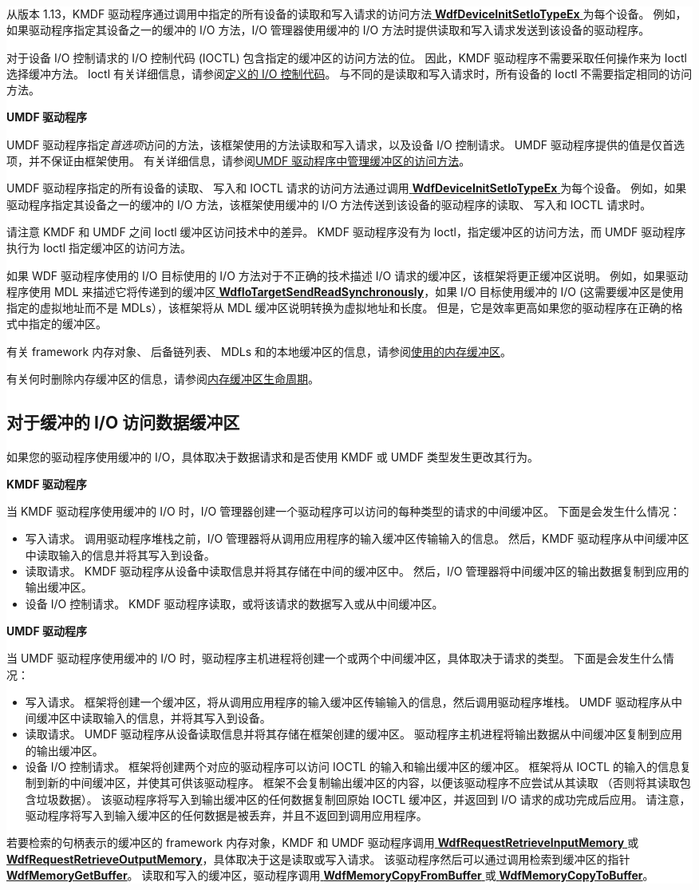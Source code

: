 从版本 1.13，KMDF 驱动程序通过调用中指定的所有设备的读取和写入请求的访问方法[ **WdfDeviceInitSetIoTypeEx** ](https://docs.microsoft.com/windows-hardware/drivers/ddi/content/wdfdevice/nf-wdfdevice-wdfdeviceinitsetiotypeex)为每个设备。 例如，如果驱动程序指定其设备之一的缓冲的 I/O 方法，I/O 管理器使用缓冲的 I/O 方法时提供读取和写入请求发送到该设备的驱动程序。

对于设备 I/O 控制请求的 I/O 控制代码 (IOCTL) 包含指定的缓冲区的访问方法的位。 因此，KMDF 驱动程序不需要采取任何操作来为 Ioctl 选择缓冲方法。 Ioctl 有关详细信息，请参阅[定义的 I/O 控制代码](https://docs.microsoft.com/windows-hardware/drivers/kernel/defining-i-o-control-codes)。 与不同的是读取和写入请求时，所有设备的 Ioctl 不需要指定相同的访问方法。

<a href="" id="umdf-drivers"></a>**UMDF 驱动程序**  

UMDF 驱动程序指定*首选项*访问的方法，该框架使用的方法读取和写入请求，以及设备 I/O 控制请求。 UMDF 驱动程序提供的值是仅首选项，并不保证由框架使用。 有关详细信息，请参阅[UMDF 驱动程序中管理缓冲区的访问方法](managing-buffer-access-methods-in-umdf-drivers.md)。

UMDF 驱动程序指定的所有设备的读取、 写入和 IOCTL 请求的访问方法通过调用[ **WdfDeviceInitSetIoTypeEx** ](https://docs.microsoft.com/windows-hardware/drivers/ddi/content/wdfdevice/nf-wdfdevice-wdfdeviceinitsetiotypeex)为每个设备。 例如，如果驱动程序指定其设备之一的缓冲的 I/O 方法，该框架使用缓冲的 I/O 方法传送到该设备的驱动程序的读取、 写入和 IOCTL 请求时。

请注意 KMDF 和 UMDF 之间 Ioctl 缓冲区访问技术中的差异。 KMDF 驱动程序没有为 Ioctl，指定缓冲区的访问方法，而 UMDF 驱动程序执行为 Ioctl 指定缓冲区的访问方法。

如果 WDF 驱动程序使用的 I/O 目标使用的 I/O 方法对于不正确的技术描述 I/O 请求的缓冲区，该框架将更正缓冲区说明。 例如，如果驱动程序使用 MDL 来描述它将传递到的缓冲区[ **WdfIoTargetSendReadSynchronously**](https://docs.microsoft.com/windows-hardware/drivers/ddi/content/wdfiotarget/nf-wdfiotarget-wdfiotargetsendreadsynchronously)，如果 I/O 目标使用缓冲的 I/O (这需要缓冲区是使用指定的虚拟地址而不是 MDLs），该框架将从 MDL 缓冲区说明转换为虚拟地址和长度。 但是，它是效率更高如果您的驱动程序在正确的格式中指定的缓冲区。

有关 framework 内存对象、 后备链列表、 MDLs 和的本地缓冲区的信息，请参阅[使用的内存缓冲区](using-memory-buffers.md)。

有关何时删除内存缓冲区的信息，请参阅[内存缓冲区生命周期](memory-buffer-life-cycle.md)。

## <a href="" id="buffered"></a> 对于缓冲的 I/O 访问数据缓冲区


如果您的驱动程序使用缓冲的 I/O，具体取决于数据请求和是否使用 KMDF 或 UMDF 类型发生更改其行为。

<a href="" id="kmdf-drivers"></a>**KMDF 驱动程序**  

当 KMDF 驱动程序使用缓冲的 I/O 时，I/O 管理器创建一个驱动程序可以访问的每种类型的请求的中间缓冲区。 下面是会发生什么情况：

-   写入请求。 调用驱动程序堆栈之前，I/O 管理器将从调用应用程序的输入缓冲区传输输入的信息。 然后，KMDF 驱动程序从中间缓冲区中读取输入的信息并将其写入到设备。
-   读取请求。 KMDF 驱动程序从设备中读取信息并将其存储在中间的缓冲区中。 然后，I/O 管理器将中间缓冲区的输出数据复制到应用的输出缓冲区。
-   设备 I/O 控制请求。 KMDF 驱动程序读取，或将该请求的数据写入或从中间缓冲区。

<a href="" id="umdf-drivers"></a>**UMDF 驱动程序**  

当 UMDF 驱动程序使用缓冲的 I/O 时，驱动程序主机进程将创建一个或两个中间缓冲区，具体取决于请求的类型。 下面是会发生什么情况：

-   写入请求。 框架将创建一个缓冲区，将从调用应用程序的输入缓冲区传输输入的信息，然后调用驱动程序堆栈。 UMDF 驱动程序从中间缓冲区中读取输入的信息，并将其写入到设备。
-   读取请求。 UMDF 驱动程序从设备读取信息并将其存储在框架创建的缓冲区。 驱动程序主机进程将输出数据从中间缓冲区复制到应用的输出缓冲区。
-   设备 I/O 控制请求。 框架将创建两个对应的驱动程序可以访问 IOCTL 的输入和输出缓冲区的缓冲区。 框架将从 IOCTL 的输入的信息复制到新的中间缓冲区，并使其可供该驱动程序。 框架不会复制输出缓冲区的内容，以便该驱动程序不应尝试从其读取 （否则将其读取包含垃圾数据）。 该驱动程序将写入到输出缓冲区的任何数据复制回原始 IOCTL 缓冲区，并返回到 I/O 请求的成功完成后应用。 请注意，驱动程序将写入到输入缓冲区的任何数据是被丢弃，并且不返回到调用应用程序。

若要检索的句柄表示的缓冲区的 framework 内存对象，KMDF 和 UMDF 驱动程序调用[ **WdfRequestRetrieveInputMemory** ](https://docs.microsoft.com/windows-hardware/drivers/ddi/content/wdfrequest/nf-wdfrequest-wdfrequestretrieveinputmemory)或[ **WdfRequestRetrieveOutputMemory**](https://docs.microsoft.com/windows-hardware/drivers/ddi/content/wdfrequest/nf-wdfrequest-wdfrequestretrieveoutputmemory)，具体取决于这是读取或写入请求。 该驱动程序然后可以通过调用检索到缓冲区的指针[ **WdfMemoryGetBuffer**](https://docs.microsoft.com/windows-hardware/drivers/ddi/content/wdfmemory/nf-wdfmemory-wdfmemorygetbuffer)。 读取和写入的缓冲区，驱动程序调用[ **WdfMemoryCopyFromBuffer** ](https://docs.microsoft.com/windows-hardware/drivers/ddi/content/wdfmemory/nf-wdfmemory-wdfmemorycopyfrombuffer)或[ **WdfMemoryCopyToBuffer**](https://docs.microsoft.com/windows-hardware/drivers/ddi/content/wdfmemory/nf-wdfmemory-wdfmemorycopytobuffer)。
